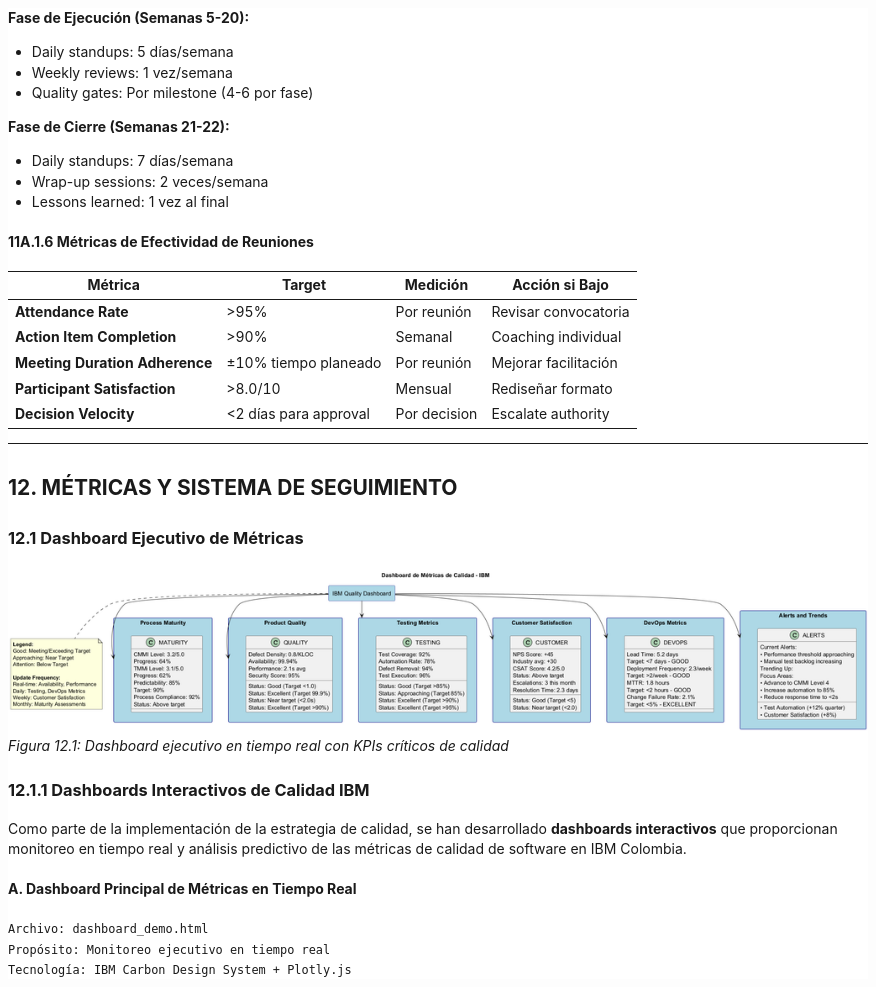 **Fase de Ejecución (Semanas 5-20):**
- Daily standups: 5 días/semana
- Weekly reviews: 1 vez/semana
- Quality gates: Por milestone (4-6 por fase)

**Fase de Cierre (Semanas 21-22):**
- Daily standups: 7 días/semana
- Wrap-up sessions: 2 veces/semana
- Lessons learned: 1 vez al final

#### 11A.1.6 Métricas de Efectividad de Reuniones

| **Métrica** | **Target** | **Medición** | **Acción si Bajo** |
|-------------|------------|--------------|-------------------|
| **Attendance Rate** | >95% | Por reunión | Revisar convocatoria |
| **Action Item Completion** | >90% | Semanal | Coaching individual |
| **Meeting Duration Adherence** | ±10% tiempo planeado | Por reunión | Mejorar facilitación |
| **Participant Satisfaction** | >8.0/10 | Mensual | Rediseñar formato |
| **Decision Velocity** | <2 días para approval | Por decision | Escalate authority |

---

## 12. MÉTRICAS Y SISTEMA DE SEGUIMIENTO

### 12.1 Dashboard Ejecutivo de Métricas

![Dashboard de Métricas de Calidad](../diagrams/metricas-dashboard-ibm.png)
*Figura 12.1: Dashboard ejecutivo en tiempo real con KPIs críticos de calidad*

### 12.1.1 Dashboards Interactivos de Calidad IBM

Como parte de la implementación de la estrategia de calidad, se han desarrollado **dashboards interactivos** que proporcionan monitoreo en tiempo real y análisis predictivo de las métricas de calidad de software en IBM Colombia.

#### **A. Dashboard Principal de Métricas en Tiempo Real**

```html
Archivo: dashboard_demo.html
Propósito: Monitoreo ejecutivo en tiempo real
Tecnología: IBM Carbon Design System + Plotly.js
```
